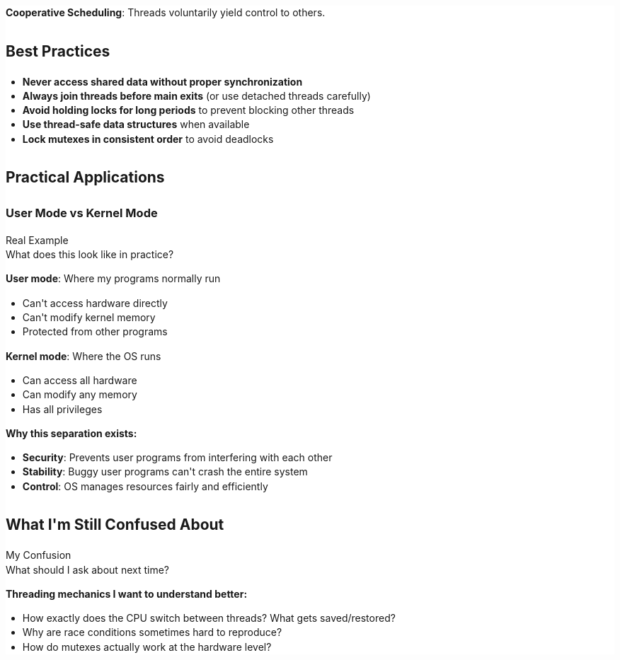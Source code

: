 **Cooperative Scheduling**: Threads voluntarily yield control to others.

## Best Practices

- **Never access shared data without proper synchronization**
- **Always join threads before main exits** (or use detached threads carefully)
- **Avoid holding locks for long periods** to prevent blocking other threads
- **Use thread-safe data structures** when available
- **Lock mutexes in consistent order** to avoid deadlocks

## Practical Applications

### User Mode vs Kernel Mode

<div class="question-block">
<div class="question-label">Real Example</div>
<div class="question-text">What does this look like in practice?</div>

<div class="answer-content">

**User mode**: Where my programs normally run
- Can't access hardware directly
- Can't modify kernel memory
- Protected from other programs

**Kernel mode**: Where the OS runs
- Can access all hardware
- Can modify any memory
- Has all privileges

**Why this separation exists:**
- **Security**: Prevents user programs from interfering with each other
- **Stability**: Buggy user programs can't crash the entire system
- **Control**: OS manages resources fairly and efficiently

</div>
</div>

</div>

<div class="summary-section">

## What I'm Still Confused About

<div class="question-block">
<div class="question-label">My Confusion</div>
<div class="question-text">What should I ask about next time?</div>

<div class="answer-content">

**Threading mechanics I want to understand better:**
- How exactly does the CPU switch between threads? What gets saved/restored?
- Why are race conditions sometimes hard to reproduce?
- How do mutexes actually work at the hardware level?
